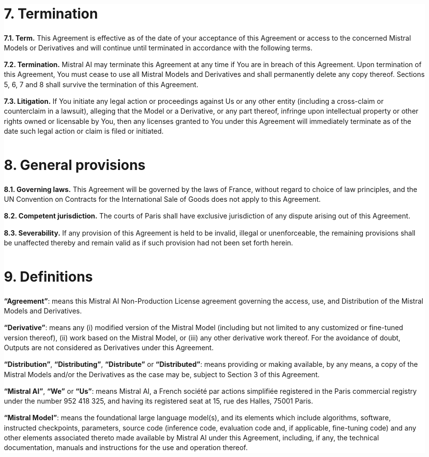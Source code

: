 # 7. Termination
**7.1. Term.** This Agreement is effective as of the date of your acceptance of this Agreement or access to the concerned Mistral Models or Derivatives and will continue until terminated in accordance with the following terms. 

**7.2. Termination.** Mistral AI may terminate this Agreement at any time if You are in breach of this Agreement. Upon termination of this Agreement, You must cease to use all Mistral Models and Derivatives and shall permanently delete any copy thereof. Sections 5, 6, 7 and 8 shall survive the termination of this Agreement. 

**7.3. Litigation.** If You initiate any legal action or proceedings against Us or any other entity (including a cross-claim or counterclaim in a lawsuit), alleging that the Model or a Derivative, or any part thereof, infringe upon intellectual property or other rights owned or licensable by You, then any licenses granted to You under this Agreement will immediately terminate as of the date such legal action or claim is filed or initiated.

# 8. General provisions
**8.1. Governing laws.** This Agreement will be governed by the laws of France, without regard to choice of law principles, and the UN Convention on Contracts for the International Sale of Goods does not apply to this Agreement. 

**8.2. Competent jurisdiction.** The courts of Paris shall have exclusive jurisdiction of any dispute arising out of this Agreement.

**8.3. Severability.** If any provision of this Agreement is held to be invalid, illegal or unenforceable, the remaining provisions shall be unaffected thereby and remain valid as if such provision had not been set forth herein.

# 9. Definitions 
**“Agreement”**: means this Mistral AI Non-Production License agreement governing the access, use, and Distribution of the Mistral Models and Derivatives. 

**“Derivative”**: means any (i) modified version of the Mistral Model (including but not limited to any customized or fine-tuned version thereof), (ii) work based on the Mistral Model, or (iii) any other derivative work thereof. For the avoidance of doubt, Outputs are not considered as Derivatives under this Agreement. 

**“Distribution”**, **“Distributing”**, **“Distribute”** or **“Distributed”**: means providing or making available, by any means, a copy of the Mistral Models and/or the Derivatives as the case may be, subject to Section 3 of this Agreement. 

**“Mistral AI”**, **“We”** or **“Us”**: means Mistral AI, a French société par actions simplifiée registered in the Paris commercial registry under the number 952 418 325, and having its registered seat at 15, rue des Halles, 75001 Paris. 

**“Mistral Model”**: means the foundational large language model(s), and its elements which include algorithms, software, instructed checkpoints, parameters, source code (inference code, evaluation code and, if applicable, fine-tuning code) and any other elements associated thereto made available by Mistral AI under this Agreement, including, if any, the technical documentation, manuals and instructions for the use and operation thereof. 
